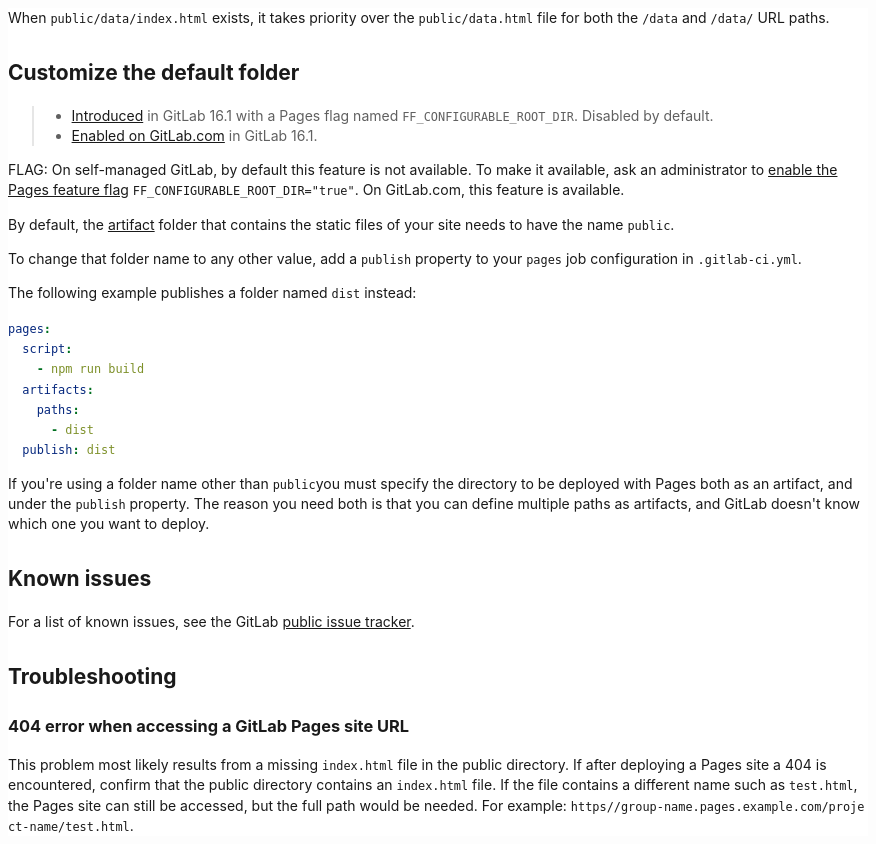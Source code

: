 When `public/data/index.html` exists, it takes priority over the `public/data.html` file
for both the `/data` and `/data/` URL paths.

## Customize the default folder

> - [Introduced](https://gitlab.com/gitlab-org/gitlab-pages/-/merge_requests/859) in GitLab 16.1 with a Pages flag named `FF_CONFIGURABLE_ROOT_DIR`. Disabled by default.
> - [Enabled on GitLab.com](https://gitlab.com/gitlab-org/gitlab-pages/-/issues/1073) in GitLab 16.1.

FLAG:
On self-managed GitLab, by default this feature is not available. To make it available,
ask an administrator to [enable the Pages feature flag](../../../administration/pages/index.md#use-environment-variables)
`FF_CONFIGURABLE_ROOT_DIR="true"`. On GitLab.com, this feature is available.

By default, the [artifact](../../../ci/jobs/job_artifacts.md) folder
that contains the static files of your site needs to have the name `public`.

To change that folder name to any other value, add a `publish` property to your
`pages` job configuration in `.gitlab-ci.yml`.

The following example publishes a folder named `dist` instead:

```yaml
pages:
  script:
    - npm run build
  artifacts:
    paths:
      - dist
  publish: dist
```

If you're using a folder name other than `public`you must specify
the directory to be deployed with Pages both as an artifact, and under the
`publish` property. The reason you need both is that you can define multiple paths
as artifacts, and GitLab doesn't know which one you want to deploy.

## Known issues

For a list of known issues, see the GitLab [public issue tracker](https://gitlab.com/gitlab-org/gitlab/-/issues?label_name[]=Category%3APages).

## Troubleshooting

### 404 error when accessing a GitLab Pages site URL

This problem most likely results from a missing `index.html` file in the public directory. If after deploying a Pages site
a 404 is encountered, confirm that the public directory contains an `index.html` file. If the file contains a different name
such as `test.html`, the Pages site can still be accessed, but the full path would be needed. For example: `https//group-name.pages.example.com/project-name/test.html`.
